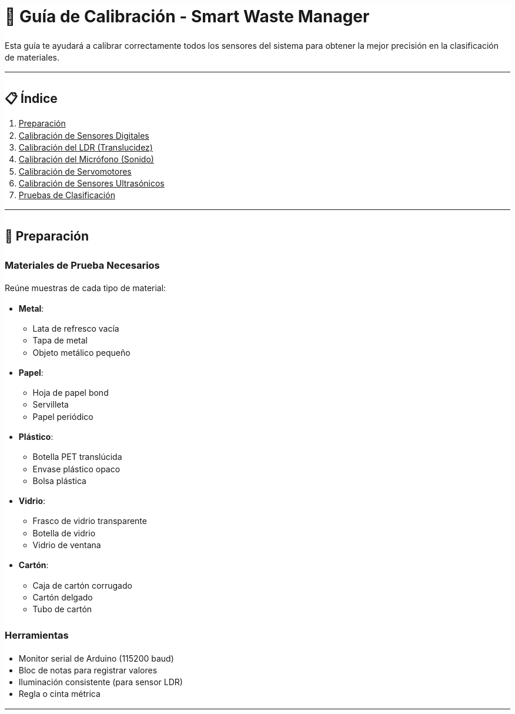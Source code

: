 # 🎯 Guía de Calibración - Smart Waste Manager

Esta guía te ayudará a calibrar correctamente todos los sensores del sistema para obtener la mejor precisión en la clasificación de materiales.

---

## 📋 Índice
1. [Preparación](#preparación)
2. [Calibración de Sensores Digitales](#calibración-de-sensores-digitales)
3. [Calibración del LDR (Translucidez)](#calibración-del-ldr-translucidez)
4. [Calibración del Micrófono (Sonido)](#calibración-del-micrófono-sonido)
5. [Calibración de Servomotores](#calibración-de-servomotores)
6. [Calibración de Sensores Ultrasónicos](#calibración-de-sensores-ultrasónicos)
7. [Pruebas de Clasificación](#pruebas-de-clasificación)

---

## 🔧 Preparación

### Materiales de Prueba Necesarios
Reúne muestras de cada tipo de material:

- **Metal**: 
  - Lata de refresco vacía
  - Tapa de metal
  - Objeto metálico pequeño

- **Papel**:
  - Hoja de papel bond
  - Servilleta
  - Papel periódico

- **Plástico**:
  - Botella PET translúcida
  - Envase plástico opaco
  - Bolsa plástica

- **Vidrio**:
  - Frasco de vidrio transparente
  - Botella de vidrio
  - Vidrio de ventana

- **Cartón**:
  - Caja de cartón corrugado
  - Cartón delgado
  - Tubo de cartón

### Herramientas
- Monitor serial de Arduino (115200 baud)
- Bloc de notas para registrar valores
- Iluminación consistente (para sensor LDR)
- Regla o cinta métrica

---